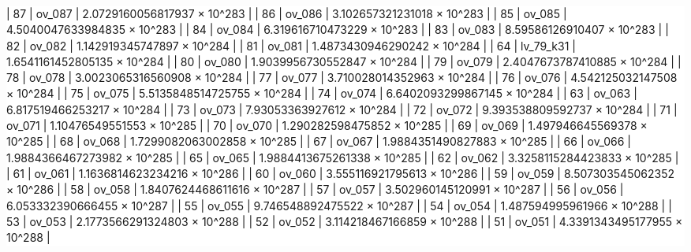 | 87 | ov_087 | 2.0729160056817937 × 10^283 |
| 86 | ov_086 | 3.102657321231018 × 10^283 |
| 85 | ov_085 | 4.5040047633984835 × 10^283 |
| 84 | ov_084 | 6.319616710473229 × 10^283 |
| 83 | ov_083 | 8.59586126910407 × 10^283 |
| 82 | ov_082 | 1.142919345747897 × 10^284 |
| 81 | ov_081 | 1.4873430946290242 × 10^284 |
| 64 | lv_79_k31 | 1.6541161452805135 × 10^284 |
| 80 | ov_080 | 1.9039956730552847 × 10^284 |
| 79 | ov_079 | 2.4047673787410885 × 10^284 |
| 78 | ov_078 | 3.0023065316560908 × 10^284 |
| 77 | ov_077 | 3.710028014352963 × 10^284 |
| 76 | ov_076 | 4.542125032147508 × 10^284 |
| 75 | ov_075 | 5.5135848514725755 × 10^284 |
| 74 | ov_074 | 6.6402093299867145 × 10^284 |
| 63 | ov_063 | 6.817519466253217 × 10^284 |
| 73 | ov_073 | 7.93053363927612 × 10^284 |
| 72 | ov_072 | 9.393538809592737 × 10^284 |
| 71 | ov_071 | 1.10476549551553 × 10^285 |
| 70 | ov_070 | 1.290282598475852 × 10^285 |
| 69 | ov_069 | 1.497946645569378 × 10^285 |
| 68 | ov_068 | 1.7299082063002858 × 10^285 |
| 67 | ov_067 | 1.9884351490827883 × 10^285 |
| 66 | ov_066 | 1.9884366467273982 × 10^285 |
| 65 | ov_065 | 1.9884413675261338 × 10^285 |
| 62 | ov_062 | 3.3258115284423833 × 10^285 |
| 61 | ov_061 | 1.1636814623234216 × 10^286 |
| 60 | ov_060 | 3.555116921795613 × 10^286 |
| 59 | ov_059 | 8.507303545062352 × 10^286 |
| 58 | ov_058 | 1.8407624468611616 × 10^287 |
| 57 | ov_057 | 3.502960145120991 × 10^287 |
| 56 | ov_056 | 6.053332390666455 × 10^287 |
| 55 | ov_055 | 9.746548892475522 × 10^287 |
| 54 | ov_054 | 1.487594995961966 × 10^288 |
| 53 | ov_053 | 2.1773566291324803 × 10^288 |
| 52 | ov_052 | 3.114218467166859 × 10^288 |
| 51 | ov_051 | 4.3391343495177955 × 10^288 |